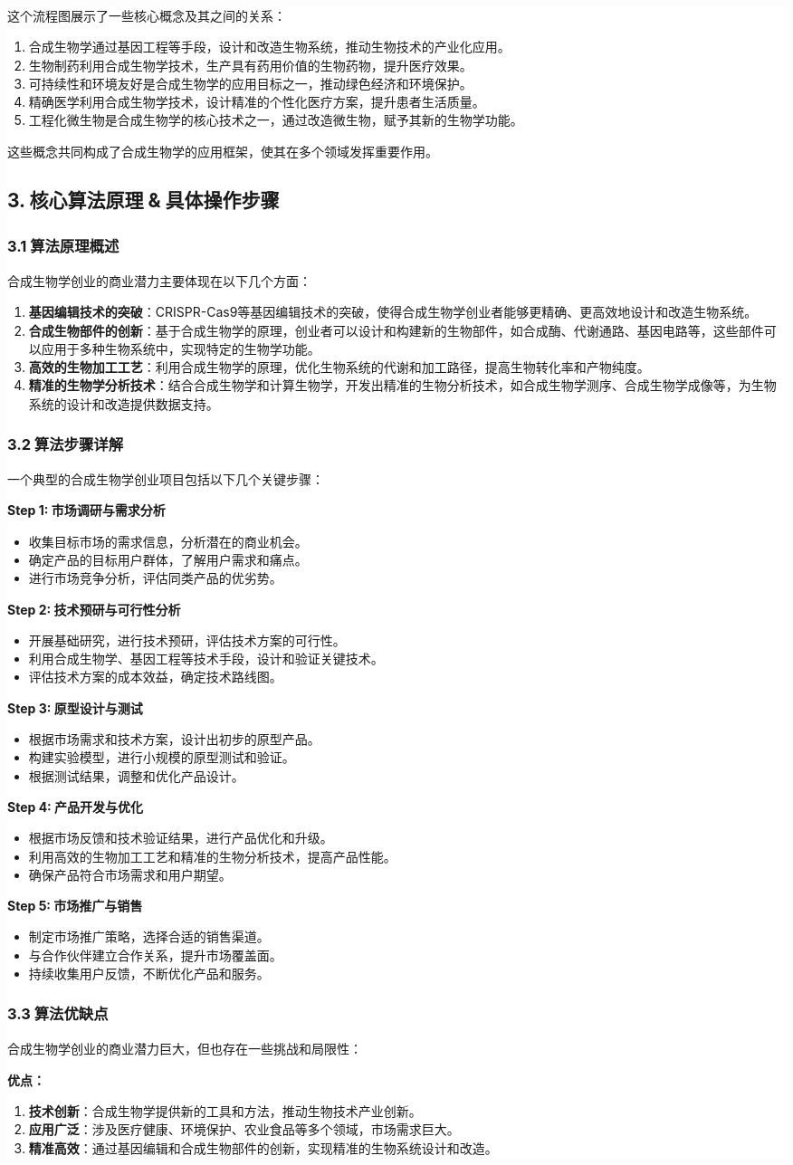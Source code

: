 这个流程图展示了一些核心概念及其之间的关系：

1. 合成生物学通过基因工程等手段，设计和改造生物系统，推动生物技术的产业化应用。
2. 生物制药利用合成生物学技术，生产具有药用价值的生物药物，提升医疗效果。
3. 可持续性和环境友好是合成生物学的应用目标之一，推动绿色经济和环境保护。
4. 精确医学利用合成生物学技术，设计精准的个性化医疗方案，提升患者生活质量。
5. 工程化微生物是合成生物学的核心技术之一，通过改造微生物，赋予其新的生物学功能。

这些概念共同构成了合成生物学的应用框架，使其在多个领域发挥重要作用。

## 3. 核心算法原理 & 具体操作步骤
### 3.1 算法原理概述

合成生物学创业的商业潜力主要体现在以下几个方面：

1. **基因编辑技术的突破**：CRISPR-Cas9等基因编辑技术的突破，使得合成生物学创业者能够更精确、更高效地设计和改造生物系统。
2. **合成生物部件的创新**：基于合成生物学的原理，创业者可以设计和构建新的生物部件，如合成酶、代谢通路、基因电路等，这些部件可以应用于多种生物系统中，实现特定的生物学功能。
3. **高效的生物加工工艺**：利用合成生物学的原理，优化生物系统的代谢和加工路径，提高生物转化率和产物纯度。
4. **精准的生物学分析技术**：结合合成生物学和计算生物学，开发出精准的生物分析技术，如合成生物学测序、合成生物学成像等，为生物系统的设计和改造提供数据支持。

### 3.2 算法步骤详解

一个典型的合成生物学创业项目包括以下几个关键步骤：

**Step 1: 市场调研与需求分析**
- 收集目标市场的需求信息，分析潜在的商业机会。
- 确定产品的目标用户群体，了解用户需求和痛点。
- 进行市场竞争分析，评估同类产品的优劣势。

**Step 2: 技术预研与可行性分析**
- 开展基础研究，进行技术预研，评估技术方案的可行性。
- 利用合成生物学、基因工程等技术手段，设计和验证关键技术。
- 评估技术方案的成本效益，确定技术路线图。

**Step 3: 原型设计与测试**
- 根据市场需求和技术方案，设计出初步的原型产品。
- 构建实验模型，进行小规模的原型测试和验证。
- 根据测试结果，调整和优化产品设计。

**Step 4: 产品开发与优化**
- 根据市场反馈和技术验证结果，进行产品优化和升级。
- 利用高效的生物加工工艺和精准的生物分析技术，提高产品性能。
- 确保产品符合市场需求和用户期望。

**Step 5: 市场推广与销售**
- 制定市场推广策略，选择合适的销售渠道。
- 与合作伙伴建立合作关系，提升市场覆盖面。
- 持续收集用户反馈，不断优化产品和服务。

### 3.3 算法优缺点

合成生物学创业的商业潜力巨大，但也存在一些挑战和局限性：

**优点：**
1. **技术创新**：合成生物学提供新的工具和方法，推动生物技术产业创新。
2. **应用广泛**：涉及医疗健康、环境保护、农业食品等多个领域，市场需求巨大。
3. **精准高效**：通过基因编辑和合成生物部件的创新，实现精准的生物系统设计和改造。
